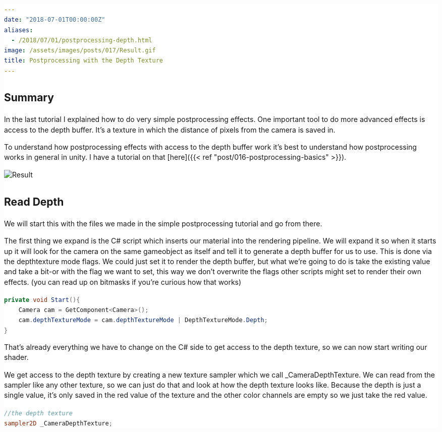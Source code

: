 ```yaml
---
date: "2018-07-01T00:00:00Z"
aliases:
  - /2018/07/01/postprocessing-depth.html
image: /assets/images/posts/017/Result.gif
title: Postprocessing with the Depth Texture
---
```


## Summary

In the last tutorial I explained how to do very simple postprocessing effects. One important tool to do more advanced effects is access to the depth buffer. It’s a texture in which the distance of pixels from the camera is saved in.

To understand how postprocessing effects with access to the depth buffer work it’s best to understand how postprocessing works in general in unity. I have a tutorial on that [here]({{< ref "post/016-postprocessing-basics" >}}).

![Result](/assets/images/posts/017/Result.gif)

## Read Depth

We will start this with the files we made in the simple postprocessing tutorial and go from there.

The first thing we expand is the C# script which inserts our material into the rendering pipeline. We will expand it so when it starts up it will look for the camera on the same gameobject as itself and tell it to generate a depth buffer for us to use. This is done via the depthtexture mode flags. We could just set it to render the depth buffer, but what we’re going to do is take the existing value and take a bit-or with the flag we want to set, this way we don’t overwrite the flags other scripts might set to render their own effects. (you can read up on bitmasks if you’re curious how that works)

```cs
private void Start(){
    Camera cam = GetComponent<Camera>();
    cam.depthTextureMode = cam.depthTextureMode | DepthTextureMode.Depth;
}
```

That’s already everything we have to change on the C# side to get access to the depth texture, so we can now start writing our shader.

We get access to the depth texture by creating a new texture sampler which we call \_CameraDepthTexture. We can read from the sampler like any other texture, so we can just do that and look at how the depth texture looks like. Because the depth is just a single value, it’s only saved in the red value of the texture and the other color channels are empty so we just take the red value.

```glsl
//the depth texture
sampler2D _CameraDepthTexture;
```

